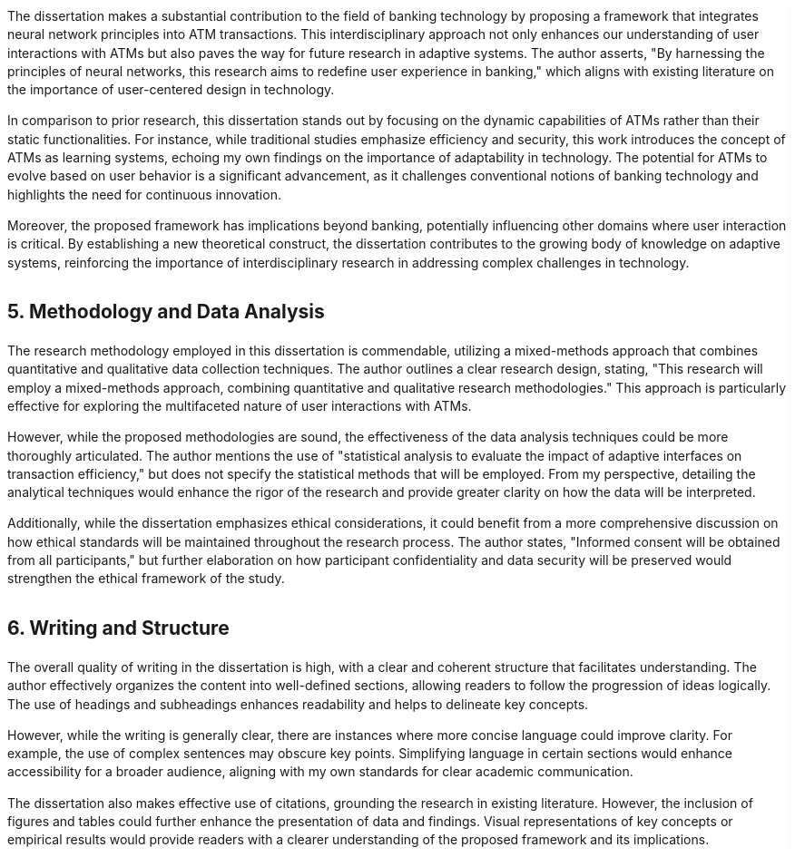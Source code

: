The dissertation makes a substantial contribution to the field of banking technology by proposing a framework that integrates neural network principles into ATM transactions. This interdisciplinary approach not only enhances our understanding of user interactions with ATMs but also paves the way for future research in adaptive systems. The author asserts, "By harnessing the principles of neural networks, this research aims to redefine user experience in banking," which aligns with existing literature on the importance of user-centered design in technology.

In comparison to prior research, this dissertation stands out by focusing on the dynamic capabilities of ATMs rather than their static functionalities. For instance, while traditional studies emphasize efficiency and security, this work introduces the concept of ATMs as learning systems, echoing my own findings on the importance of adaptability in technology. The potential for ATMs to evolve based on user behavior is a significant advancement, as it challenges conventional notions of banking technology and highlights the need for continuous innovation.

Moreover, the proposed framework has implications beyond banking, potentially influencing other domains where user interaction is critical. By establishing a new theoretical construct, the dissertation contributes to the growing body of knowledge on adaptive systems, reinforcing the importance of interdisciplinary research in addressing complex challenges in technology.

## 5. Methodology and Data Analysis

The research methodology employed in this dissertation is commendable, utilizing a mixed-methods approach that combines quantitative and qualitative data collection techniques. The author outlines a clear research design, stating, "This research will employ a mixed-methods approach, combining quantitative and qualitative research methodologies." This approach is particularly effective for exploring the multifaceted nature of user interactions with ATMs.

However, while the proposed methodologies are sound, the effectiveness of the data analysis techniques could be more thoroughly articulated. The author mentions the use of "statistical analysis to evaluate the impact of adaptive interfaces on transaction efficiency," but does not specify the statistical methods that will be employed. From my perspective, detailing the analytical techniques would enhance the rigor of the research and provide greater clarity on how the data will be interpreted.

Additionally, while the dissertation emphasizes ethical considerations, it could benefit from a more comprehensive discussion on how ethical standards will be maintained throughout the research process. The author states, "Informed consent will be obtained from all participants," but further elaboration on how participant confidentiality and data security will be preserved would strengthen the ethical framework of the study.

## 6. Writing and Structure

The overall quality of writing in the dissertation is high, with a clear and coherent structure that facilitates understanding. The author effectively organizes the content into well-defined sections, allowing readers to follow the progression of ideas logically. The use of headings and subheadings enhances readability and helps to delineate key concepts.

However, while the writing is generally clear, there are instances where more concise language could improve clarity. For example, the use of complex sentences may obscure key points. Simplifying language in certain sections would enhance accessibility for a broader audience, aligning with my own standards for clear academic communication.

The dissertation also makes effective use of citations, grounding the research in existing literature. However, the inclusion of figures and tables could further enhance the presentation of data and findings. Visual representations of key concepts or empirical results would provide readers with a clearer understanding of the proposed framework and its implications.
